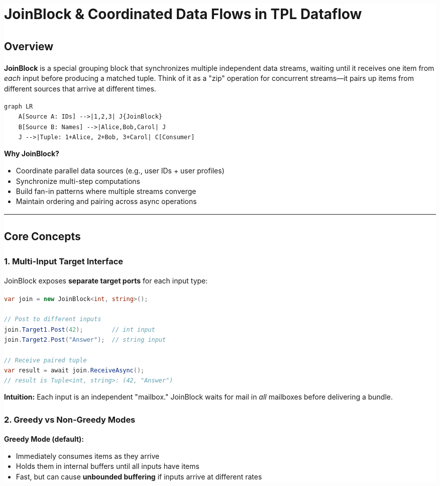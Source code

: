 # JoinBlock & Coordinated Data Flows in TPL Dataflow

## Overview

**JoinBlock** is a special grouping block that synchronizes multiple independent data streams, waiting until it receives one item from *each* input before producing a matched tuple. Think of it as a "zip" operation for concurrent streams—it pairs up items from different sources that arrive at different times.

```mermaid
graph LR
    A[Source A: IDs] -->|1,2,3| J{JoinBlock}
    B[Source B: Names] -->|Alice,Bob,Carol| J
    J -->|Tuple: 1+Alice, 2+Bob, 3+Carol| C[Consumer]
```

**Why JoinBlock?**
- Coordinate parallel data sources (e.g., user IDs + user profiles)
- Synchronize multi-step computations
- Build fan-in patterns where multiple streams converge
- Maintain ordering and pairing across async operations

---

## Core Concepts

### 1. Multi-Input Target Interface

JoinBlock exposes **separate target ports** for each input type:

```csharp
var join = new JoinBlock<int, string>();

// Post to different inputs
join.Target1.Post(42);        // int input
join.Target2.Post("Answer");  // string input

// Receive paired tuple
var result = await join.ReceiveAsync();  
// result is Tuple<int, string>: (42, "Answer")
```

**Intuition:** Each input is an independent "mailbox." JoinBlock waits for mail in *all* mailboxes before delivering a bundle.

### 2. Greedy vs Non-Greedy Modes

**Greedy Mode (default):**
- Immediately consumes items as they arrive
- Holds them in internal buffers until all inputs have items
- Fast, but can cause **unbounded buffering** if inputs arrive at different rates
